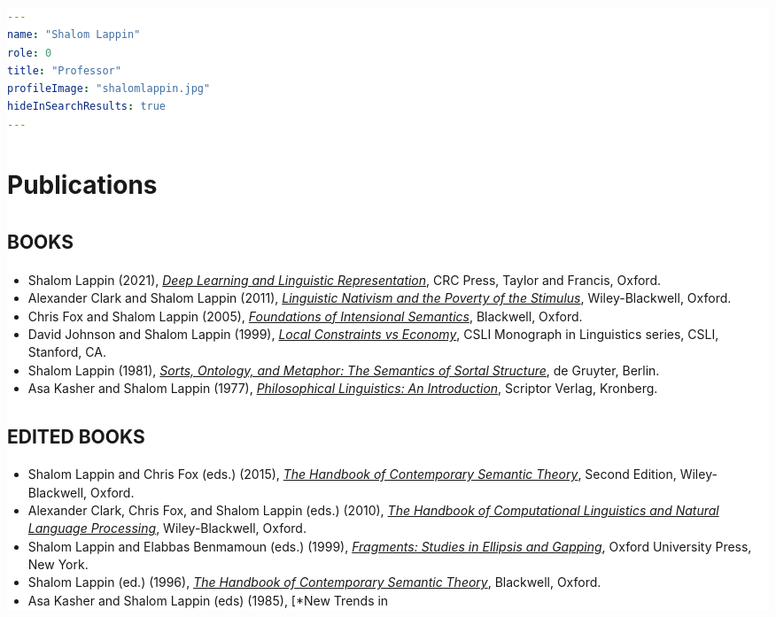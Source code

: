 ```yaml
---
name: "Shalom Lappin"
role: 0 
title: "Professor"
profileImage: "shalomlappin.jpg"
hideInSearchResults: true
---
```


# Publications

## BOOKS

-   Shalom Lappin (2021), [*Deep Learning and Linguistic Representation*](https://www.amazon.co.uk/Learning-Linguistic-Representation-Shalom-Lappin/dp/0367648741), CRC Press, Taylor and Francis, Oxford.
-   Alexander Clark and Shalom Lappin (2011), [*Linguistic Nativism and
    the Poverty of the
    Stimulus*](http://www.amazon.com/Linguistic-Nativism-Poverty-Stimulus-Alexander/dp/1405187840/ref=sr_1_1?ie=UTF8&s=books&qid=1294746458&sr=1-1),
    Wiley-Blackwell, Oxford.
-   Chris Fox and Shalom Lappin (2005), [*Foundations of Intensional
    Semantics*](http://www.amazon.com/Foundations-Intensional-Semantics-Chris-Fox/dp/0631233768/ref=sr_1_5?ie=UTF8&s=books&qid=1294746801&sr=1-5),
    Blackwell, Oxford.
-   David Johnson and Shalom Lappin (1999), [*Local Constraints vs
    Economy*](http://www.amazon.com/Local-Constraints-Economy-David-Johnson/dp/1575861828/ref=sr_1_3?ie=UTF8&s=books&qid=1294747002&sr=1-3),
    CSLI Monograph in Linguistics series, CSLI, Stanford, CA.
-   Shalom Lappin (1981), [*Sorts, Ontology, and Metaphor: The Semantics
    of Sortal
    Structure*](http://www.amazon.com/Sorts-Ontology-Metaphor-Foundations-Communication/dp/3110083094/ref=sr_1_8?ie=UTF8&s=books&qid=1294746235&sr=1-8#_),
    de Gruyter, Berlin.
-   Asa Kasher and Shalom Lappin (1977), [*Philosophical Linguistics: An
    Introduction*](http://www.bookfinder.com/dir/i/Philosophical_Linguistics-An_Introd/3589205172/),
    Scriptor Verlag, Kronberg.

## EDITED BOOKS

-   Shalom Lappin and Chris Fox (eds.) (2015), [*The Handbook of
    Contemporary Semantic
    Theory*](http://www.amazon.com/Handbook-Contemporary-Blackwell-Handbooks-Linguistics/dp/0470670738/ref=sr_1_1?s=books&ie=UTF8&qid=1448700246&sr=1-1&keywords=Shalom+Lappin),
    Second Edition, Wiley-Blackwell, Oxford.
-   Alexander Clark, Chris Fox, and Shalom Lappin (eds.) (2010), [*The
    Handbook of Computational Linguistics and Natural Language
    Processing*](http://www.amazon.com/Computational-Linguistics-Processing-Blackwell-Handbooks/dp/1405155817/ref=sr_1_7?ie=UTF8&s=books&qid=1294757647&sr=1-7http://www.amazon.com/Computational-Linguistics-Processing-Blackwell-Handbooks/dp/1405155817/ref=sr_1_7?ie=UTF8&s=),
    Wiley-Blackwell, Oxford.
-   Shalom Lappin and Elabbas Benmamoun (eds.) (1999), [*Fragments:
    Studies in Ellipsis and
    Gapping*](http://www.amazon.com/Fragments-Studies-Ellipsis-Shalom-Lappin/dp/0195123026/ref=sr_1_6?ie=UTF8&s=books&qid=1294747518&sr=1-6),
    Oxford University Press, New York.
-   Shalom Lappin (ed.) (1996), [*The Handbook of Contemporary Semantic
    Theory*](http://www.amazon.com/Handbook-Contemporary-Blackwell-Handbooks-Linguistics/dp/063120749X/ref=sr_1_4?ie=UTF8&s=books&qid=1294747584&sr=1-4),
    Blackwell, Oxford.
-   Asa Kasher and Shalom Lappin (eds) (1985), [*New Trends in
